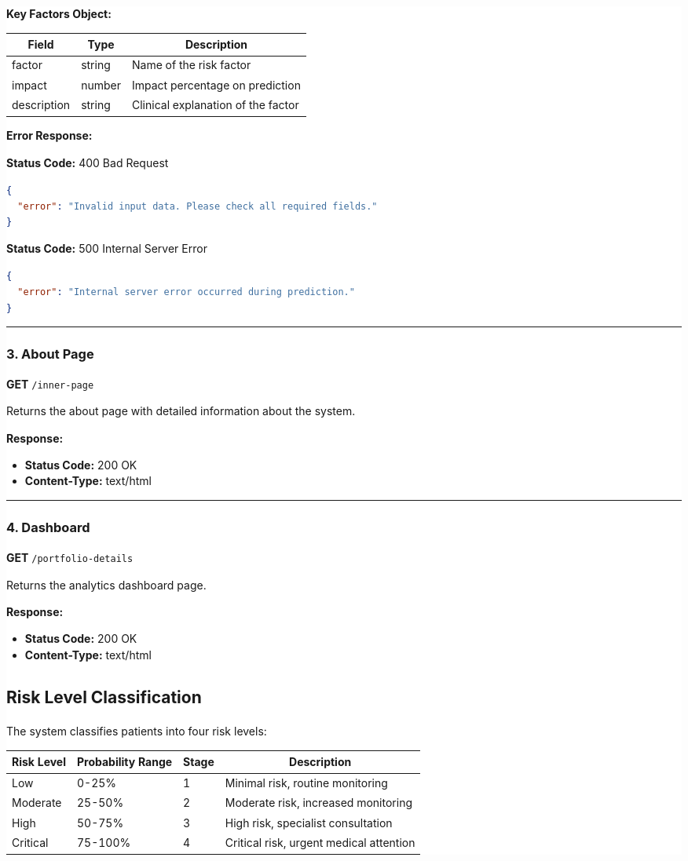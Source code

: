 
**Key Factors Object:**

| Field | Type | Description |
|-------|------|-------------|
| factor | string | Name of the risk factor |
| impact | number | Impact percentage on prediction |
| description | string | Clinical explanation of the factor |

**Error Response:**

**Status Code:** 400 Bad Request

```json
{
  "error": "Invalid input data. Please check all required fields."
}
```

**Status Code:** 500 Internal Server Error

```json
{
  "error": "Internal server error occurred during prediction."
}
```

---

### 3. About Page

**GET** `/inner-page`

Returns the about page with detailed information about the system.

**Response:**
- **Status Code:** 200 OK
- **Content-Type:** text/html

---

### 4. Dashboard

**GET** `/portfolio-details`

Returns the analytics dashboard page.

**Response:**
- **Status Code:** 200 OK
- **Content-Type:** text/html

## Risk Level Classification

The system classifies patients into four risk levels:

| Risk Level | Probability Range | Stage | Description |
|------------|------------------|-------|-------------|
| Low | 0-25% | 1 | Minimal risk, routine monitoring |
| Moderate | 25-50% | 2 | Moderate risk, increased monitoring |
| High | 50-75% | 3 | High risk, specialist consultation |
| Critical | 75-100% | 4 | Critical risk, urgent medical attention |
